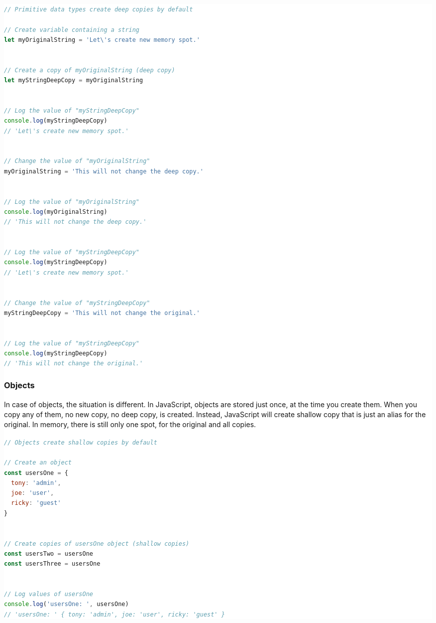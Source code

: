 ```JavaScript
// Primitive data types create deep copies by default

// Create variable containing a string
let myOriginalString = 'Let\'s create new memory spot.'


// Create a copy of myOriginalString (deep copy)
let myStringDeepCopy = myOriginalString


// Log the value of "myStringDeepCopy"
console.log(myStringDeepCopy)
// 'Let\'s create new memory spot.'


// Change the value of "myOriginalString"
myOriginalString = 'This will not change the deep copy.'


// Log the value of "myOriginalString"
console.log(myOriginalString)
// 'This will not change the deep copy.'


// Log the value of "myStringDeepCopy"
console.log(myStringDeepCopy)
// 'Let\'s create new memory spot.'


// Change the value of "myStringDeepCopy"
myStringDeepCopy = 'This will not change the original.'


// Log the value of "myStringDeepCopy"
console.log(myStringDeepCopy)
// 'This will not change the original.'
```

### Objects

In case of objects, the situation is different. In JavaScript, objects are stored just once, at the time you create them. When you copy any of them, no new copy, no deep copy, is created. Instead, JavaScript will create shallow copy that is just an alias for the original. In memory, there is still only one spot, for the original and all copies.

```JavaScript
// Objects create shallow copies by default

// Create an object
const usersOne = {
  tony: 'admin',
  joe: 'user',
  ricky: 'guest'
}


// Create copies of usersOne object (shallow copies)
const usersTwo = usersOne
const usersThree = usersOne


// Log values of usersOne
console.log('usersOne: ', usersOne)
// 'usersOne: ' { tony: 'admin', joe: 'user', ricky: 'guest' }
```